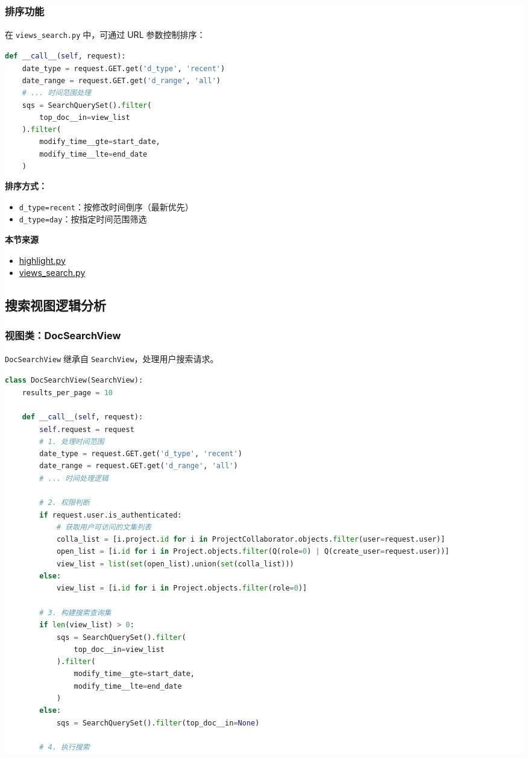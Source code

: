 ### 排序功能

在 `views_search.py` 中，可通过 URL 参数控制排序：

```python
def __call__(self, request):
    date_type = request.GET.get('d_type', 'recent')
    date_range = request.GET.get('d_range', 'all')
    # ... 时间范围处理
    sqs = SearchQuerySet().filter(
        top_doc__in=view_list
    ).filter(
        modify_time__gte=start_date,
        modify_time__lte=end_date
    )
```

**排序方式：**
- `d_type=recent`：按修改时间倒序（最新优先）
- `d_type=day`：按指定时间范围筛选

**本节来源**
- [highlight.py](file://app_doc/search/highlight.py#L1-L171)
- [views_search.py](file://app_doc/views_search.py#L30-L60)

## 搜索视图逻辑分析

### 视图类：DocSearchView

`DocSearchView` 继承自 `SearchView`，处理用户搜索请求。

```python
class DocSearchView(SearchView):
    results_per_page = 10

    def __call__(self, request):
        self.request = request
        # 1. 处理时间范围
        date_type = request.GET.get('d_type', 'recent')
        date_range = request.GET.get('d_range', 'all')
        # ... 时间处理逻辑

        # 2. 权限判断
        if request.user.is_authenticated:
            # 获取用户可访问的文集列表
            colla_list = [i.project.id for i in ProjectCollaborator.objects.filter(user=request.user)]
            open_list = [i.id for i in Project.objects.filter(Q(role=0) | Q(create_user=request.user))]
            view_list = list(set(open_list).union(set(colla_list)))
        else:
            view_list = [i.id for i in Project.objects.filter(role=0)]

        # 3. 构建搜索查询集
        if len(view_list) > 0:
            sqs = SearchQuerySet().filter(
                top_doc__in=view_list
            ).filter(
                modify_time__gte=start_date,
                modify_time__lte=end_date
            )
        else:
            sqs = SearchQuerySet().filter(top_doc__in=None)

        # 4. 执行搜索
```
